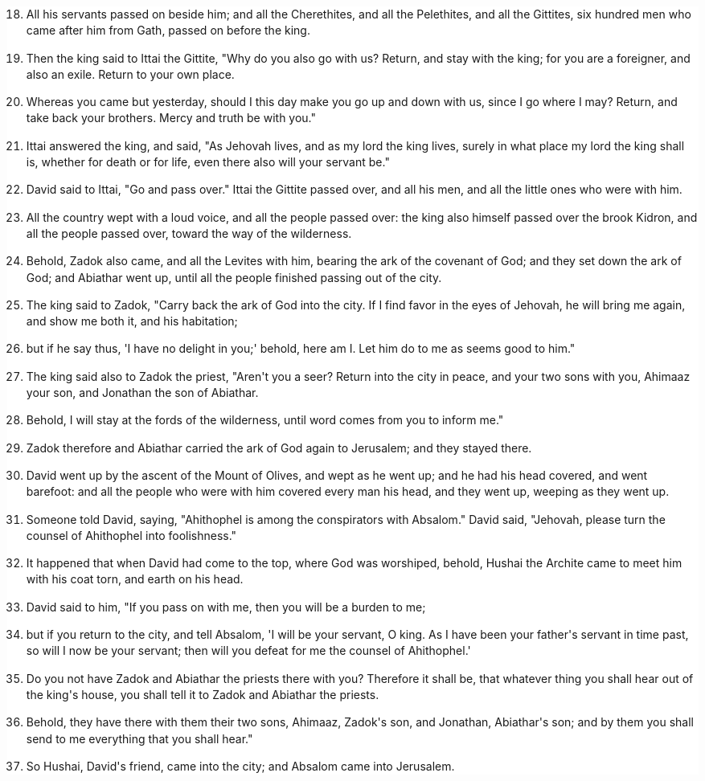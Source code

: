 18. All his servants passed on beside him; and all the Cherethites, and all the Pelethites, and all the Gittites, six hundred men who came after him from Gath, passed on before the king.

19. Then the king said to Ittai the Gittite, "Why do you also go with us? Return, and stay with the king; for you are a foreigner, and also an exile. Return to your own place.

20. Whereas you came but yesterday, should I this day make you go up and down with us, since I go where I may? Return, and take back your brothers. Mercy and truth be with you." 

21. Ittai answered the king, and said, "As Jehovah lives, and as my lord the king lives, surely in what place my lord the king shall is, whether for death or for life, even there also will your servant be." 

22. David said to Ittai, "Go and pass over." Ittai the Gittite passed over, and all his men, and all the little ones who were with him.

23. All the country wept with a loud voice, and all the people passed over: the king also himself passed over the brook Kidron, and all the people passed over, toward the way of the wilderness.

24. Behold, Zadok also came, and all the Levites with him, bearing the ark of the covenant of God; and they set down the ark of God; and Abiathar went up, until all the people finished passing out of the city.

25. The king said to Zadok, "Carry back the ark of God into the city. If I find favor in the eyes of Jehovah, he will bring me again, and show me both it, and his habitation;

26. but if he say thus, 'I have no delight in you;' behold, here am I. Let him do to me as seems good to him."

27. The king said also to Zadok the priest, "Aren't you a seer? Return into the city in peace, and your two sons with you, Ahimaaz your son, and Jonathan the son of Abiathar.

28. Behold, I will stay at the fords of the wilderness, until word comes from you to inform me."

29. Zadok therefore and Abiathar carried the ark of God again to Jerusalem; and they stayed there.

30. David went up by the ascent of the Mount of Olives, and wept as he went up; and he had his head covered, and went barefoot: and all the people who were with him covered every man his head, and they went up, weeping as they went up.

31. Someone told David, saying, "Ahithophel is among the conspirators with Absalom." David said, "Jehovah, please turn the counsel of Ahithophel into foolishness." 

32. It happened that when David had come to the top, where God was worshiped, behold, Hushai the Archite came to meet him with his coat torn, and earth on his head.

33. David said to him, "If you pass on with me, then you will be a burden to me;

34. but if you return to the city, and tell Absalom, 'I will be your servant, O king. As I have been your father's servant in time past, so will I now be your servant; then will you defeat for me the counsel of Ahithophel.'

35. Do you not have Zadok and Abiathar the priests there with you? Therefore it shall be, that whatever thing you shall hear out of the king's house, you shall tell it to Zadok and Abiathar the priests.

36. Behold, they have there with them their two sons, Ahimaaz, Zadok's son, and Jonathan, Abiathar's son; and by them you shall send to me everything that you shall hear." 

37. So Hushai, David's friend, came into the city; and Absalom came into Jerusalem.  
